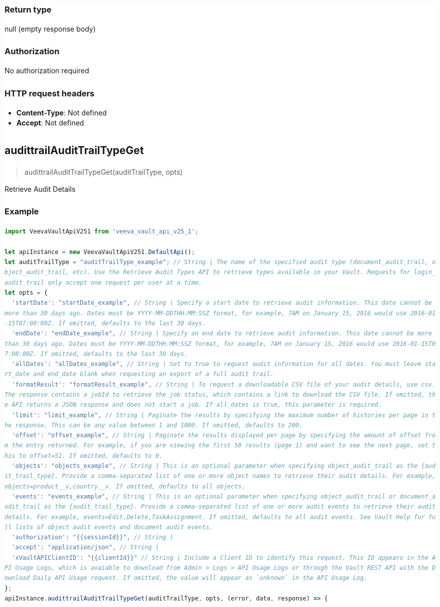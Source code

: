 ### Return type

null (empty response body)

### Authorization

No authorization required

### HTTP request headers

- **Content-Type**: Not defined
- **Accept**: Not defined


## audittrailAuditTrailTypeGet

> audittrailAuditTrailTypeGet(auditTrailType, opts)

Retrieve Audit Details

### Example

```javascript
import VeevaVaultApiV251 from 'veeva_vault_api_v25_1';

let apiInstance = new VeevaVaultApiV251.DefaultApi();
let auditTrailType = "auditTrailType_example"; // String | The name of the specified audit type (document_audit_trail, object_audit_trail, etc). Use the Retrieve Audit Types API to retrieve types available in your Vault. Requests for login_audit_trail only accept one request per user at a time.
let opts = {
  'startDate': "startDate_example", // String | Specify a start date to retrieve audit information. This date cannot be more than 30 days ago. Dates must be YYYY-MM-DDTHH:MM:SSZ format, for example, 7AM on January 15, 2016 would use 2016-01-15T07:00:00Z. If omitted, defaults to the last 30 days.
  'endDate': "endDate_example", // String | Specify an end date to retrieve audit information. This date cannot be more than 30 days ago. Dates must be YYYY-MM-DDTHH:MM:SSZ format, for example, 7AM on January 15, 2016 would use 2016-01-15T07:00:00Z. If omitted, defaults to the last 30 days.
  'allDates': "allDates_example", // String | Set to true to request audit information for all dates. You must leave start_date and end_date blank when requesting an export of a full audit trail.
  'formatResult': "formatResult_example", // String | To request a downloadable CSV file of your audit details, use csv. The response contains a jobId to retrieve the job status, which contains a link to download the CSV file. If omitted, the API returns a JSON response and does not start a job. If all_dates is true, this parameter is required.
  'limit': "limit_example", // String | Paginate the results by specifying the maximum number of histories per page in the response. This can be any value between 1 and 1000. If omitted, defaults to 200.
  'offset': "offset_example", // String | Paginate the results displayed per page by specifying the amount of offset from the entry returned. For example, if you are viewing the first 50 results (page 1) and want to see the next page, set this to offset=51. If omitted, defaults to 0.
  'objects': "objects_example", // String | This is an optional parameter when specifying object_audit_trail as the {audit_trail_type}. Provide a comma-separated list of one or more object names to retrieve their audit details. For example, objects=product__v,country__v. If omitted, defaults to all objects.
  'events': "events_example", // String | This is an optional parameter when specifying object_audit_trail or document_audit_trail as the {audit_trail_type}. Provide a comma-separated list of one or more audit events to retrieve their audit details. For example, events=Edit,Delete,TaskAssignment. If omitted, defaults to all audit events. See Vault Help for full lists of object audit events and document audit events.
  'authorization': "{{sessionId}}", // String | 
  'accept': "application/json", // String | 
  'xVaultAPIClientID': "{{clientId}}" // String | Include a Client ID to identify this request. This ID appears in the API Usage Logs, which is avaiable to download from Admin > Logs > API Usage Logs or through the Vault REST API with the Download Daily API Usage request. If omitted, the value will appear as `unknown` in the API Usage Log.
};
apiInstance.audittrailAuditTrailTypeGet(auditTrailType, opts, (error, data, response) => {
```